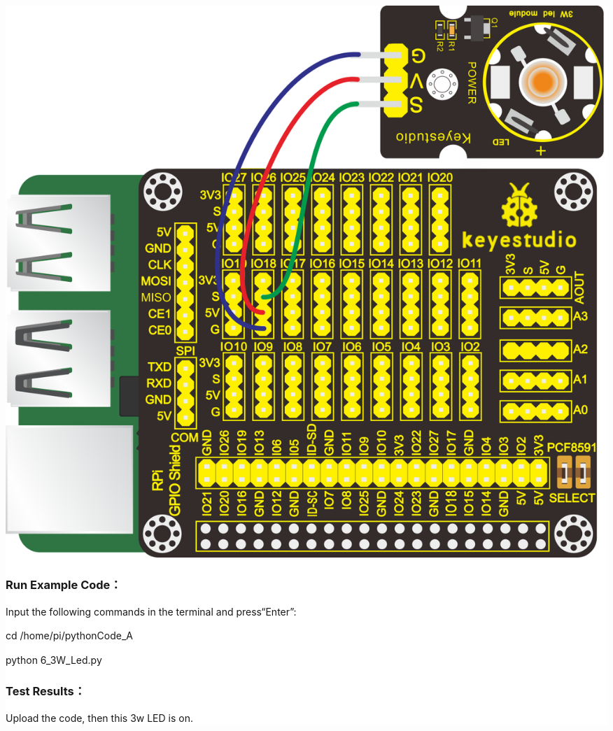 ![](media/2f695b707ecaf3617d0e4c3dae4e2023.png)

### Run Example Code：

Input the following commands in the terminal and press“Enter”:

cd /home/pi/pythonCode_A

python 6_3W_Led.py

### Test Results：

Upload the code, then this 3w LED is on.
